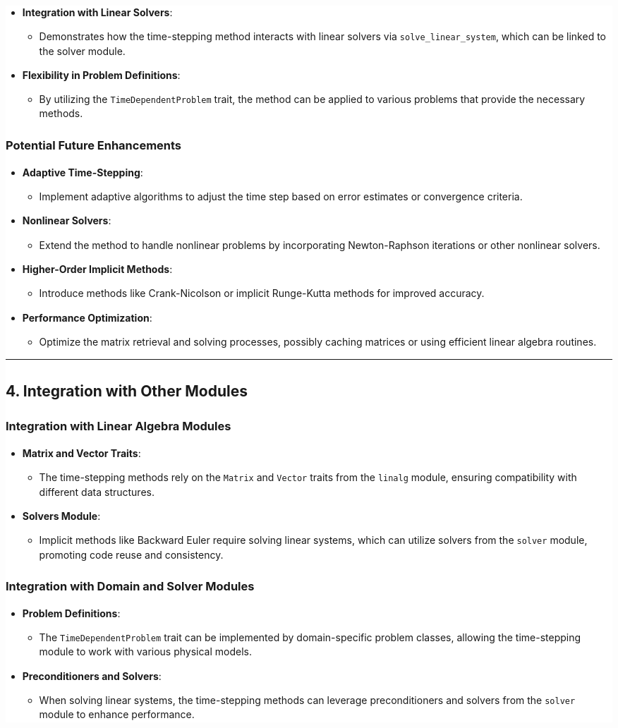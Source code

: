 - **Integration with Linear Solvers**:

  - Demonstrates how the time-stepping method interacts with linear solvers via `solve_linear_system`, which can be linked to the solver module.

- **Flexibility in Problem Definitions**:

  - By utilizing the `TimeDependentProblem` trait, the method can be applied to various problems that provide the necessary methods.

### Potential Future Enhancements

- **Adaptive Time-Stepping**:

  - Implement adaptive algorithms to adjust the time step based on error estimates or convergence criteria.

- **Nonlinear Solvers**:

  - Extend the method to handle nonlinear problems by incorporating Newton-Raphson iterations or other nonlinear solvers.

- **Higher-Order Implicit Methods**:

  - Introduce methods like Crank-Nicolson or implicit Runge-Kutta methods for improved accuracy.

- **Performance Optimization**:

  - Optimize the matrix retrieval and solving processes, possibly caching matrices or using efficient linear algebra routines.

---

## 4. Integration with Other Modules

### Integration with Linear Algebra Modules

- **Matrix and Vector Traits**:

  - The time-stepping methods rely on the `Matrix` and `Vector` traits from the `linalg` module, ensuring compatibility with different data structures.

- **Solvers Module**:

  - Implicit methods like Backward Euler require solving linear systems, which can utilize solvers from the `solver` module, promoting code reuse and consistency.

### Integration with Domain and Solver Modules

- **Problem Definitions**:

  - The `TimeDependentProblem` trait can be implemented by domain-specific problem classes, allowing the time-stepping module to work with various physical models.

- **Preconditioners and Solvers**:

  - When solving linear systems, the time-stepping methods can leverage preconditioners and solvers from the `solver` module to enhance performance.
